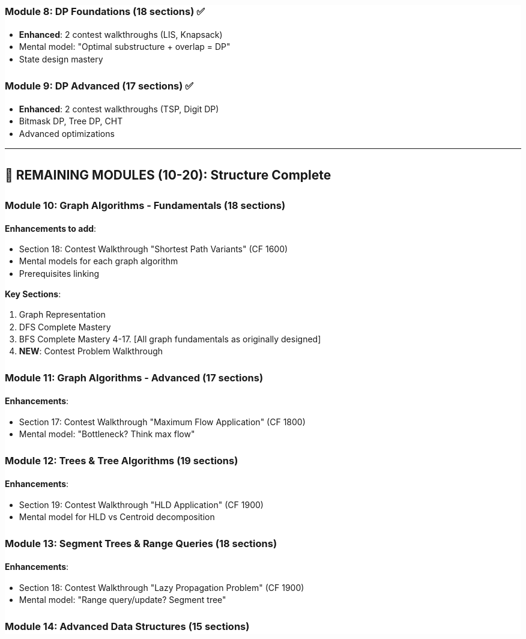 ### Module 8: DP Foundations (18 sections) ✅

- **Enhanced**: 2 contest walkthroughs (LIS, Knapsack)
- Mental model: "Optimal substructure + overlap = DP"
- State design mastery

### Module 9: DP Advanced (17 sections) ✅

- **Enhanced**: 2 contest walkthroughs (TSP, Digit DP)
- Bitmask DP, Tree DP, CHT
- Advanced optimizations

---

## 🔄 REMAINING MODULES (10-20): Structure Complete

### Module 10: Graph Algorithms - Fundamentals (18 sections)

**Enhancements to add**:

- Section 18: Contest Walkthrough "Shortest Path Variants" (CF 1600)
- Mental models for each graph algorithm
- Prerequisites linking

**Key Sections**:

1. Graph Representation
2. DFS Complete Mastery
3. BFS Complete Mastery
   4-17. [All graph fundamentals as originally designed]
4. **NEW**: Contest Problem Walkthrough

### Module 11: Graph Algorithms - Advanced (17 sections)

**Enhancements**:

- Section 17: Contest Walkthrough "Maximum Flow Application" (CF 1800)
- Mental model: "Bottleneck? Think max flow"

### Module 12: Trees & Tree Algorithms (19 sections)

**Enhancements**:

- Section 19: Contest Walkthrough "HLD Application" (CF 1900)
- Mental model for HLD vs Centroid decomposition

### Module 13: Segment Trees & Range Queries (18 sections)

**Enhancements**:

- Section 18: Contest Walkthrough "Lazy Propagation Problem" (CF 1900)
- Mental model: "Range query/update? Segment tree"

### Module 14: Advanced Data Structures (15 sections)
